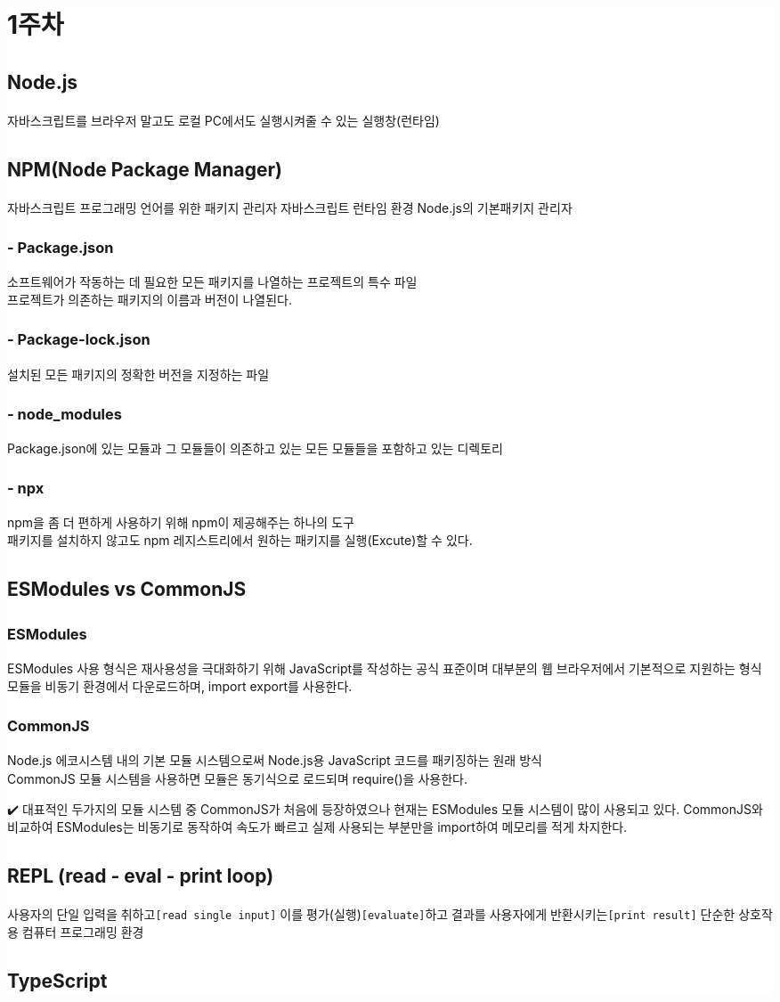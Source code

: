 # 1주차

## Node.js

자바스크립트를 브라우저 말고도 로컬 PC에서도 실행시켜줄 수 있는 실행창(런타임)

## NPM(Node Package Manager)

자바스크립트 프로그래밍 언어를 위한 패키지 관리자
자바스크립트 런타임 환경 Node.js의 기본패키지 관리자

### - Package.json

소프트웨어가 작동하는 데 필요한 모든 패키지를 나열하는 프로젝트의 특수 파일  
프로젝트가 의존하는 패키지의 이름과 버전이 나열된다.

### - Package-lock.json

설치된 모든 패키지의 정확한 버전을 지정하는 파일

### - node_modules

Package.json에 있는 모듈과 그 모듈들이 의존하고 있는 모든 모듈들을 포함하고 있는 디렉토리

### - npx

npm을 좀 더 편하게 사용하기 위해 npm이 제공해주는 하나의 도구  
패키지를 설치하지 않고도 npm 레지스트리에서 원하는 패키지를 실행(Excute)할 수 있다.

## ESModules vs CommonJS

### ESModules

ESModules 사용 형식은 재사용성을 극대화하기 위해 JavaScript를 작성하는 공식 표준이며 대부분의 웹 브라우저에서 기본적으로 지원하는 형식  
모듈을 비동기 환경에서 다운로드하며, import export를 사용한다.

### CommonJS

Node.js 에코시스템 내의 기본 모듈 시스템으로써 Node.js용 JavaScript 코드를 패키징하는 원래 방식  
CommonJS 모듈 시스템을 사용하면 모듈은 동기식으로 로드되며 require()을 사용한다.

✔️ 대표적인 두가지의 모듈 시스템 중 CommonJS가 처음에 등장하였으나 현재는 ESModules 모듈 시스템이 많이 사용되고 있다. CommonJS와 비교하여 ESModules는 비동기로 동작하여 속도가 빠르고 실제 사용되는 부분만을 import하여 메모리를 적게 차지한다.

## REPL (read - eval - print loop)

사용자의 단일 입력을 취하고`[read single input]` 이를 평가(실행)`[evaluate]`하고 결과를 사용자에게 반환시키는`[print result]` 단순한 상호작용 컴퓨터 프로그래밍 환경

## TypeScript
